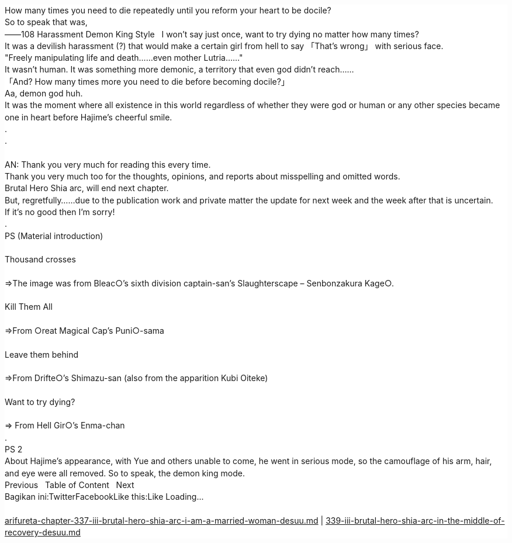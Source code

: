 How many times you need to die repeatedly until you reform your heart to be docile?<br/>
So to speak that was,<br/>
――108 Harassment Demon King Style   I won’t say just once, want to try dying no matter how many times?<br/>
It was a devilish harassment (?) that would make a certain girl from hell to say 「That’s wrong」 with serious face.<br/>
"Freely manipulating life and death……even mother Lutria……"<br/>
It wasn’t human. It was something more demonic, a territory that even god didn’t reach……<br/>
「And? How many times more you need to die before becoming docile?」<br/>
Aa, demon god huh.<br/>
It was the moment where all existence in this world regardless of whether they were god or human or any other species became one in heart before Hajime’s cheerful smile.<br/>
.<br/>
.<br/>
<br/>
AN: Thank you very much for reading this every time.<br/>
Thank you very much too for the thoughts, opinions, and reports about misspelling and omitted words.<br/>
Brutal Hero Shia arc, will end next chapter.<br/>
But, regretfully……due to the publication work and private matter the update for next week and the week after that is uncertain.<br/>
If it’s no good then I’m sorry!<br/>
.<br/>
PS (Material introduction)<br/>
<br/>
Thousand crosses<br/>
<br/>
=>The image was from Bleac○’s sixth division captain-san’s Slaughterscape – Senbonzakura Kage○.<br/>
<br/>
Kill Them All<br/>
<br/>
=>From ○reat Magical Cap’s Puni○-sama<br/>
<br/>
Leave them behind<br/>
<br/>
=>From Drifte○’s Shimazu-san (also from the apparition Kubi Oiteke)<br/>
<br/>
Want to try dying?<br/>
<br/>
=> From Hell Gir○’s Enma-chan<br/>
.<br/>
PS 2<br/>
About Hajime’s appearance, with Yue and others unable to come, he went in serious mode, so the camouflage of his arm, hair, and eye were all removed. So to speak, the demon king mode.<br/>
Previous   Table of Content   Next<br/>
Bagikan ini:TwitterFacebookLike this:Like Loading... <br/> <br/>
[arifureta-chapter-337-iii-brutal-hero-shia-arc-i-am-a-married-woman-desuu.md](./arifureta-chapter-337-iii-brutal-hero-shia-arc-i-am-a-married-woman-desuu.md) | [339-iii-brutal-hero-shia-arc-in-the-middle-of-recovery-desuu.md](./arifureta-chapter-339-iii-brutal-hero-shia-arc-in-the-middle-of-recovery-desuu.md) <br/>
